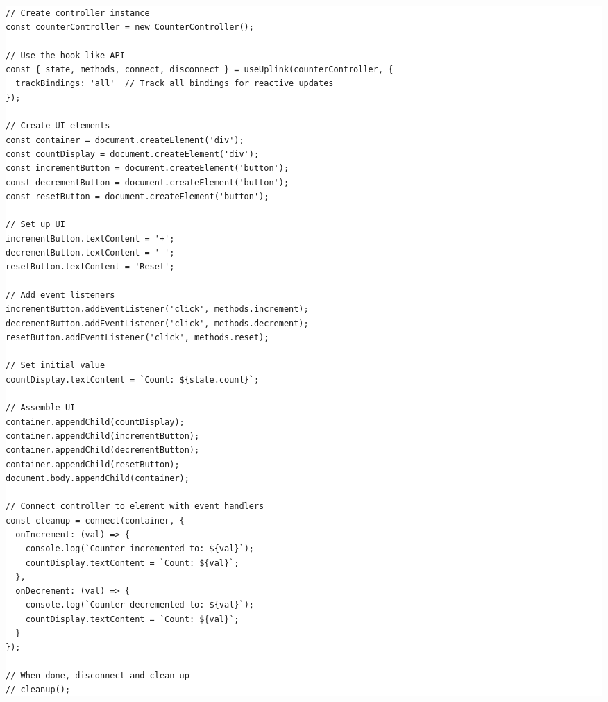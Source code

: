 ```
// Create controller instance
const counterController = new CounterController();

// Use the hook-like API
const { state, methods, connect, disconnect } = useUplink(counterController, {
  trackBindings: 'all'  // Track all bindings for reactive updates
});

// Create UI elements
const container = document.createElement('div');
const countDisplay = document.createElement('div');
const incrementButton = document.createElement('button');
const decrementButton = document.createElement('button');
const resetButton = document.createElement('button');

// Set up UI
incrementButton.textContent = '+';
decrementButton.textContent = '-';
resetButton.textContent = 'Reset';

// Add event listeners
incrementButton.addEventListener('click', methods.increment);
decrementButton.addEventListener('click', methods.decrement);
resetButton.addEventListener('click', methods.reset);

// Set initial value
countDisplay.textContent = `Count: ${state.count}`;

// Assemble UI
container.appendChild(countDisplay);
container.appendChild(incrementButton);
container.appendChild(decrementButton);
container.appendChild(resetButton);
document.body.appendChild(container);

// Connect controller to element with event handlers
const cleanup = connect(container, {
  onIncrement: (val) => {
    console.log(`Counter incremented to: ${val}`);
    countDisplay.textContent = `Count: ${val}`;
  },
  onDecrement: (val) => {
    console.log(`Counter decremented to: ${val}`);
    countDisplay.textContent = `Count: ${val}`;
  }
});

// When done, disconnect and clean up
// cleanup();
```
